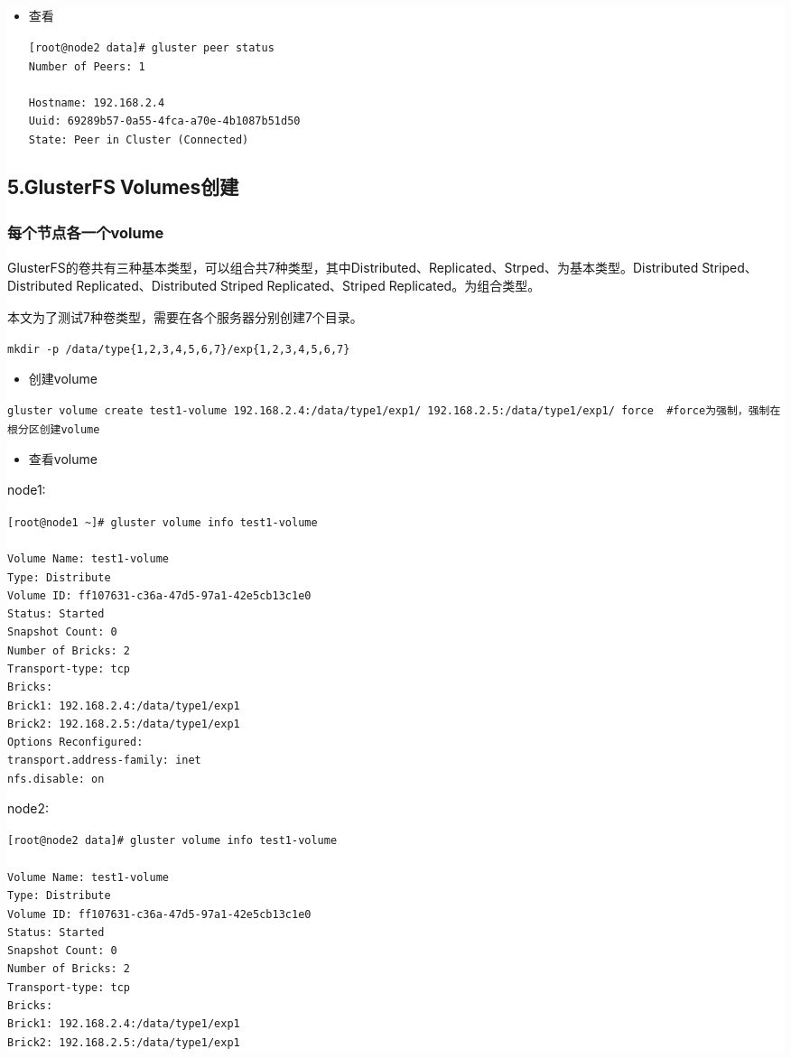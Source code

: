 - 查看

  ```
  [root@node2 data]# gluster peer status
  Number of Peers: 1
  
  Hostname: 192.168.2.4
  Uuid: 69289b57-0a55-4fca-a70e-4b1087b51d50
  State: Peer in Cluster (Connected)
  
  ```

## 5.GlusterFS Volumes创建

### 每个节点各一个volume

GlusterFS的卷共有三种基本类型，可以组合共7种类型，其中Distributed、Replicated、Strped、为基本类型。Distributed Striped、Distributed Replicated、Distributed Striped Replicated、Striped Replicated。为组合类型。

本文为了测试7种卷类型，需要在各个服务器分别创建7个目录。

```
mkdir -p /data/type{1,2,3,4,5,6,7}/exp{1,2,3,4,5,6,7}
```

- 创建volume

```shell
gluster volume create test1-volume 192.168.2.4:/data/type1/exp1/ 192.168.2.5:/data/type1/exp1/ force  #force为强制，强制在根分区创建volume
```

- 查看volume

node1:

```
[root@node1 ~]# gluster volume info test1-volume
 
Volume Name: test1-volume
Type: Distribute
Volume ID: ff107631-c36a-47d5-97a1-42e5cb13c1e0
Status: Started
Snapshot Count: 0
Number of Bricks: 2
Transport-type: tcp
Bricks:
Brick1: 192.168.2.4:/data/type1/exp1
Brick2: 192.168.2.5:/data/type1/exp1
Options Reconfigured:
transport.address-family: inet
nfs.disable: on
```

node2:

```
[root@node2 data]# gluster volume info test1-volume
 
Volume Name: test1-volume
Type: Distribute
Volume ID: ff107631-c36a-47d5-97a1-42e5cb13c1e0
Status: Started
Snapshot Count: 0
Number of Bricks: 2
Transport-type: tcp
Bricks:
Brick1: 192.168.2.4:/data/type1/exp1
Brick2: 192.168.2.5:/data/type1/exp1
```